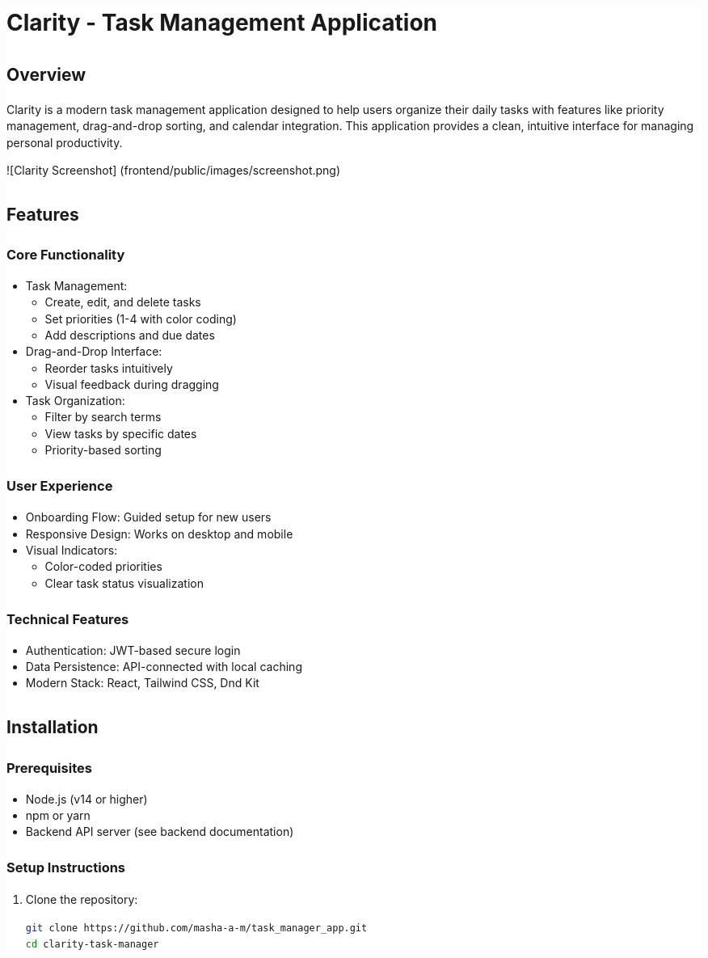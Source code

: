 # Clarity - Task Management Application

## Overview

Clarity is a modern task management application designed to help users organize their daily tasks with features like priority management, drag-and-drop sorting, and calendar integration. This application provides a clean, intuitive interface for managing personal productivity.

![Clarity Screenshot]  (frontend/public/images/screenshot.png) 

## Features

### Core Functionality
- Task Management:
  - Create, edit, and delete tasks
  - Set priorities (1-4 with color coding)
  - Add descriptions and due dates
- Drag-and-Drop Interface:
  - Reorder tasks intuitively
  - Visual feedback during dragging
- Task Organization:
  - Filter by search terms
  - View tasks by specific dates
  - Priority-based sorting

### User Experience
- Onboarding Flow: Guided setup for new users
- Responsive Design: Works on desktop and mobile
- Visual Indicators:
  - Color-coded priorities
  - Clear task status visualization

### Technical Features
- Authentication: JWT-based secure login
- Data Persistence: API-connected with local caching
- Modern Stack: React, Tailwind CSS, Dnd Kit

## Installation

### Prerequisites
- Node.js (v14 or higher)
- npm or yarn
- Backend API server (see backend documentation)

### Setup Instructions

1. Clone the repository:
   ```bash
   git clone https://github.com/masha-a-m/task_manager_app.git
   cd clarity-task-manager
   ```
